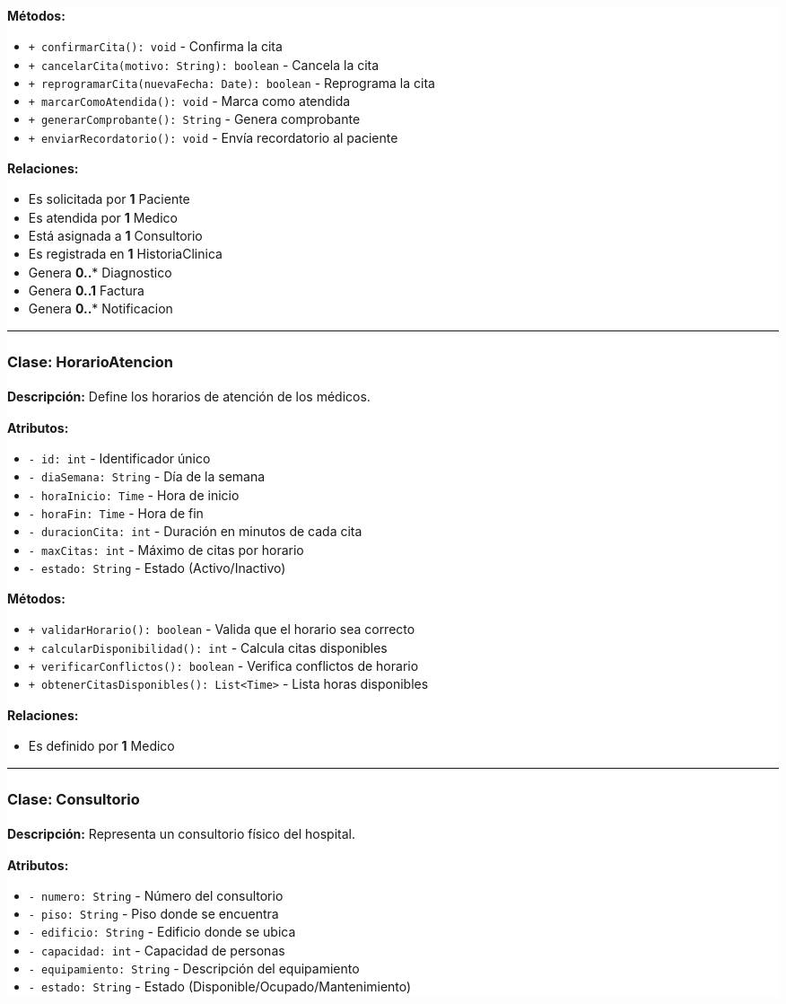**Métodos:**
- `+ confirmarCita(): void` - Confirma la cita
- `+ cancelarCita(motivo: String): boolean` - Cancela la cita
- `+ reprogramarCita(nuevaFecha: Date): boolean` - Reprograma la cita
- `+ marcarComoAtendida(): void` - Marca como atendida
- `+ generarComprobante(): String` - Genera comprobante
- `+ enviarRecordatorio(): void` - Envía recordatorio al paciente

**Relaciones:**
- Es solicitada por **1** Paciente
- Es atendida por **1** Medico
- Está asignada a **1** Consultorio
- Es registrada en **1** HistoriaClinica
- Genera **0..*** Diagnostico
- Genera **0..1** Factura
- Genera **0..*** Notificacion

---

### Clase: **HorarioAtencion**

**Descripción:** Define los horarios de atención de los médicos.

**Atributos:**
- `- id: int` - Identificador único
- `- diaSemana: String` - Día de la semana
- `- horaInicio: Time` - Hora de inicio
- `- horaFin: Time` - Hora de fin
- `- duracionCita: int` - Duración en minutos de cada cita
- `- maxCitas: int` - Máximo de citas por horario
- `- estado: String` - Estado (Activo/Inactivo)

**Métodos:**
- `+ validarHorario(): boolean` - Valida que el horario sea correcto
- `+ calcularDisponibilidad(): int` - Calcula citas disponibles
- `+ verificarConflictos(): boolean` - Verifica conflictos de horario
- `+ obtenerCitasDisponibles(): List<Time>` - Lista horas disponibles

**Relaciones:**
- Es definido por **1** Medico

---

### Clase: **Consultorio**

**Descripción:** Representa un consultorio físico del hospital.

**Atributos:**
- `- numero: String` - Número del consultorio
- `- piso: String` - Piso donde se encuentra
- `- edificio: String` - Edificio donde se ubica
- `- capacidad: int` - Capacidad de personas
- `- equipamiento: String` - Descripción del equipamiento
- `- estado: String` - Estado (Disponible/Ocupado/Mantenimiento)
